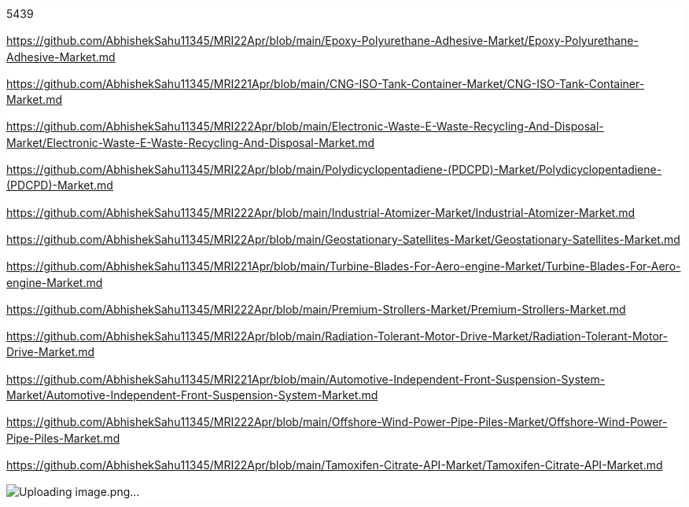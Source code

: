 5439</p><p><a href="https://github.com/AbhishekSahu11345/MRI22Apr/blob/main/Epoxy-Polyurethane-Adhesive-Market/Epoxy-Polyurethane-Adhesive-Market.md">https://github.com/AbhishekSahu11345/MRI22Apr/blob/main/Epoxy-Polyurethane-Adhesive-Market/Epoxy-Polyurethane-Adhesive-Market.md</a></p><p><a href="https://github.com/AbhishekSahu11345/MRI221Apr/blob/main/CNG-ISO-Tank-Container-Market/CNG-ISO-Tank-Container-Market.md">https://github.com/AbhishekSahu11345/MRI221Apr/blob/main/CNG-ISO-Tank-Container-Market/CNG-ISO-Tank-Container-Market.md</a></p><p><a href="https://github.com/AbhishekSahu11345/MRI222Apr/blob/main/Electronic-Waste-E-Waste-Recycling-And-Disposal-Market/Electronic-Waste-E-Waste-Recycling-And-Disposal-Market.md">https://github.com/AbhishekSahu11345/MRI222Apr/blob/main/Electronic-Waste-E-Waste-Recycling-And-Disposal-Market/Electronic-Waste-E-Waste-Recycling-And-Disposal-Market.md</a></p><p><a href="https://github.com/AbhishekSahu11345/MRI22Apr/blob/main/Polydicyclopentadiene-(PDCPD)-Market/Polydicyclopentadiene-(PDCPD)-Market.md">https://github.com/AbhishekSahu11345/MRI22Apr/blob/main/Polydicyclopentadiene-(PDCPD)-Market/Polydicyclopentadiene-(PDCPD)-Market.md</a></p><p><a href="https://github.com/AbhishekSahu11345/MRI222Apr/blob/main/Industrial-Atomizer-Market/Industrial-Atomizer-Market.md">https://github.com/AbhishekSahu11345/MRI222Apr/blob/main/Industrial-Atomizer-Market/Industrial-Atomizer-Market.md</a></p><p><a href="https://github.com/AbhishekSahu11345/MRI22Apr/blob/main/Geostationary-Satellites-Market/Geostationary-Satellites-Market.md">https://github.com/AbhishekSahu11345/MRI22Apr/blob/main/Geostationary-Satellites-Market/Geostationary-Satellites-Market.md</a></p><p><a href="https://github.com/AbhishekSahu11345/MRI221Apr/blob/main/Turbine-Blades-For-Aero-engine-Market/Turbine-Blades-For-Aero-engine-Market.md">https://github.com/AbhishekSahu11345/MRI221Apr/blob/main/Turbine-Blades-For-Aero-engine-Market/Turbine-Blades-For-Aero-engine-Market.md</a></p><p><a href="https://github.com/AbhishekSahu11345/MRI222Apr/blob/main/Premium-Strollers-Market/Premium-Strollers-Market.md">https://github.com/AbhishekSahu11345/MRI222Apr/blob/main/Premium-Strollers-Market/Premium-Strollers-Market.md</a></p><p><a href="https://github.com/AbhishekSahu11345/MRI22Apr/blob/main/Radiation-Tolerant-Motor-Drive-Market/Radiation-Tolerant-Motor-Drive-Market.md">https://github.com/AbhishekSahu11345/MRI22Apr/blob/main/Radiation-Tolerant-Motor-Drive-Market/Radiation-Tolerant-Motor-Drive-Market.md</a></p><p><a href="https://github.com/AbhishekSahu11345/MRI221Apr/blob/main/Automotive-Independent-Front-Suspension-System-Market/Automotive-Independent-Front-Suspension-System-Market.md">https://github.com/AbhishekSahu11345/MRI221Apr/blob/main/Automotive-Independent-Front-Suspension-System-Market/Automotive-Independent-Front-Suspension-System-Market.md</a></p><p><a href="https://github.com/AbhishekSahu11345/MRI222Apr/blob/main/Offshore-Wind-Power-Pipe-Piles-Market/Offshore-Wind-Power-Pipe-Piles-Market.md">https://github.com/AbhishekSahu11345/MRI222Apr/blob/main/Offshore-Wind-Power-Pipe-Piles-Market/Offshore-Wind-Power-Pipe-Piles-Market.md</a></p><p><a href="https://github.com/AbhishekSahu11345/MRI22Apr/blob/main/Tamoxifen-Citrate-API-Market/Tamoxifen-Citrate-API-Market.md">https://github.com/AbhishekSahu11345/MRI22Apr/blob/main/Tamoxifen-Citrate-API-Market/Tamoxifen-Citrate-API-Market.md</a></p>
![Uploading image.png…]()
